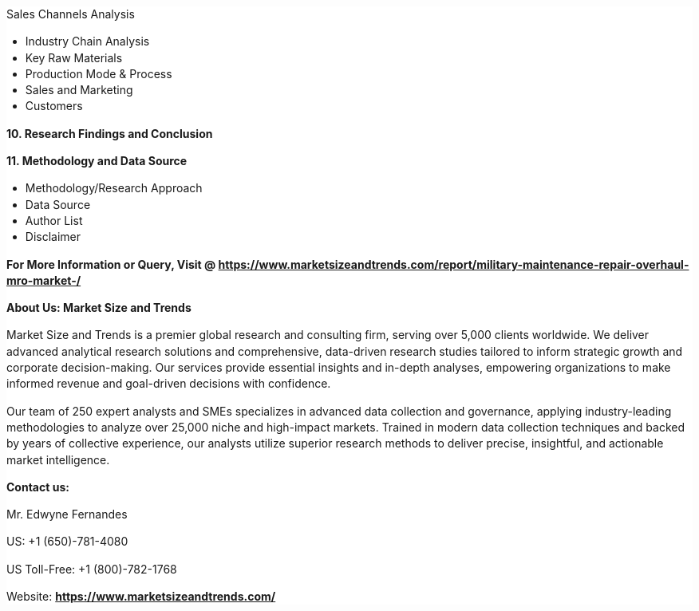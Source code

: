 Sales Channels Analysis</strong></p><ul><li>Industry Chain Analysis</li><li>Key Raw Materials</li><li>Production Mode &amp; Process</li><li>Sales and Marketing</li><li>Customers</li></ul><p><strong>10. Research Findings and Conclusion</strong></p><p><strong>11. Methodology and Data Source</strong></p><ul><li>Methodology/Research Approach</li><li>Data Source</li><li>Author List</li><li>Disclaimer</li></ul></p><p><strong>For More Information or Query, Visit @ <a href="https://www.marketsizeandtrends.com/report/military-maintenance-repair-overhaul-mro-market-/">https://www.marketsizeandtrends.com/report/military-maintenance-repair-overhaul-mro-market-/</a></strong></p><p><strong>About Us: Market Size and Trends</strong></p><p>Market Size and Trends is a premier global research and consulting firm, serving over 5,000 clients worldwide. We deliver advanced analytical research solutions and comprehensive, data-driven research studies tailored to inform strategic growth and corporate decision-making. Our services provide essential insights and in-depth analyses, empowering organizations to make informed revenue and goal-driven decisions with confidence.</p><p>Our team of 250 expert analysts and SMEs specializes in advanced data collection and governance, applying industry-leading methodologies to analyze over 25,000 niche and high-impact markets. Trained in modern data collection techniques and backed by years of collective experience, our analysts utilize superior research methods to deliver precise, insightful, and actionable market intelligence.</p><p><strong>Contact us:</strong></p><p>Mr. Edwyne Fernandes</p><p>US: +1 (650)-781-4080</p><p>US Toll-Free: +1 (800)-782-1768</p><p>Website: <strong><a href="https://www.marketsizeandtrends.com/">https://www.marketsizeandtrends.com/</a></strong></p>
